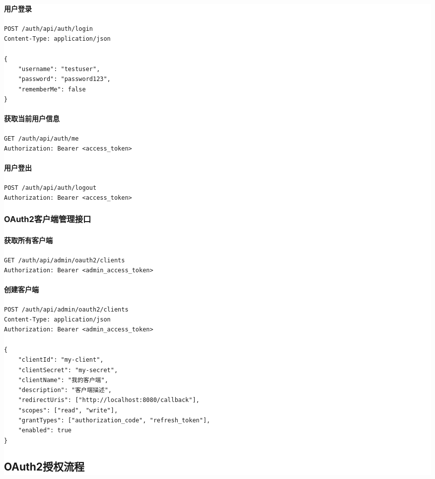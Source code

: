#### 用户登录
```http
POST /auth/api/auth/login
Content-Type: application/json

{
    "username": "testuser",
    "password": "password123",
    "rememberMe": false
}
```

#### 获取当前用户信息
```http
GET /auth/api/auth/me
Authorization: Bearer <access_token>
```

#### 用户登出
```http
POST /auth/api/auth/logout
Authorization: Bearer <access_token>
```

### OAuth2客户端管理接口

#### 获取所有客户端
```http
GET /auth/api/admin/oauth2/clients
Authorization: Bearer <admin_access_token>
```

#### 创建客户端
```http
POST /auth/api/admin/oauth2/clients
Content-Type: application/json
Authorization: Bearer <admin_access_token>

{
    "clientId": "my-client",
    "clientSecret": "my-secret",
    "clientName": "我的客户端",
    "description": "客户端描述",
    "redirectUris": ["http://localhost:8080/callback"],
    "scopes": ["read", "write"],
    "grantTypes": ["authorization_code", "refresh_token"],
    "enabled": true
}
```

## OAuth2授权流程
